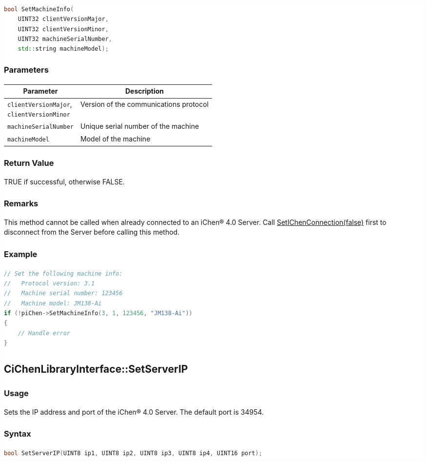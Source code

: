 ~~~~~~~~~~~~~cpp
bool SetMachineInfo(
	UINT32 clientVersionMajor,
	UINT32 clientVersionMinor,
	UINT32 machineSerialNumber,
	std::string machineModel);
~~~~~~~~~~~~~

### Parameters

|Parameter                 |Description                     |
|--------------------------|--------------------------------|
|`clientVersionMajor`,<br />`clientVersionMinor`|Version of the communications protocol|
|`machineSerialNumber`     |Unique serial number of the machine|
|`machineModel`            |Model of the machine            |

### Return Value

TRUE if successful, otherwise FALSE.

### Remarks

This method cannot be called when already connected to an iChen® 4.0 Server.
Call [SetIChenConnection(false)](#cichenlibraryinterfacesetichenconnection) first to
disconnect from the Server before calling this method.

### Example

~~~~~~~~~~~~~cpp
// Set the following machine info:
//   Protocol version: 3.1
//   Machine serial number: 123456
//   Machine model: JM138-Ai
if (!piChen->SetMachineInfo(3, 1, 123456, "JM138-Ai"))
{
	// Handle error
}
~~~~~~~~~~~~~


CiChenLibraryInterface::SetServerIP
-----------------------------------

### Usage

Sets the IP address and port of the iChen® 4.0 Server.
The default port is 34954.

### Syntax

~~~~~~~~~~~~~cpp
bool SetServerIP(UINT8 ip1, UINT8 ip2, UINT8 ip3, UINT8 ip4, UINT16 port);
~~~~~~~~~~~~~
